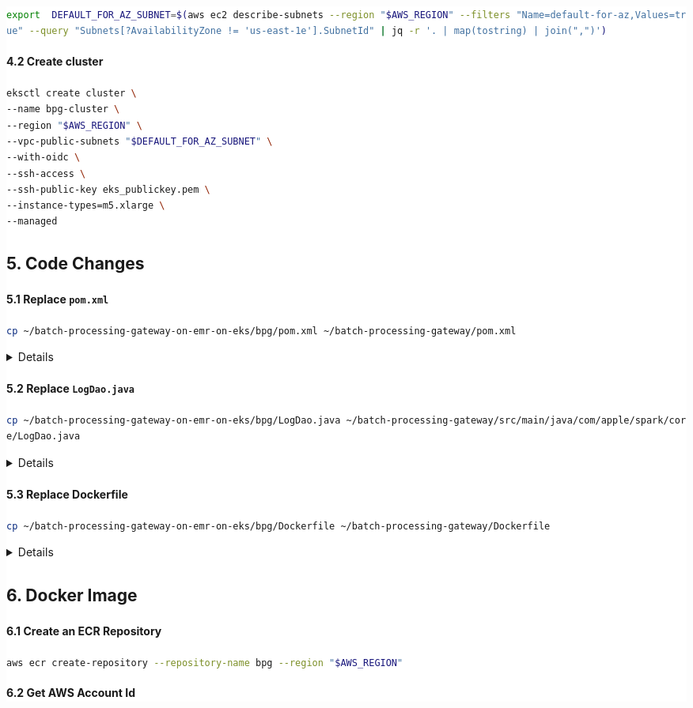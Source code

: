 ```sh
export  DEFAULT_FOR_AZ_SUBNET=$(aws ec2 describe-subnets --region "$AWS_REGION" --filters "Name=default-for-az,Values=true" --query "Subnets[?AvailabilityZone != 'us-east-1e'].SubnetId" | jq -r '. | map(tostring) | join(",")')
```

#### 4.2 Create cluster

```sh
eksctl create cluster \
--name bpg-cluster \
--region "$AWS_REGION" \
--vpc-public-subnets "$DEFAULT_FOR_AZ_SUBNET" \
--with-oidc \
--ssh-access \
--ssh-public-key eks_publickey.pem \
--instance-types=m5.xlarge \
--managed
```

## 5. Code Changes

#### 5.1 Replace `pom.xml`

```sh
cp ~/batch-processing-gateway-on-emr-on-eks/bpg/pom.xml ~/batch-processing-gateway/pom.xml
```

<Details></Details>

#### 5.2 Replace `LogDao.java`

```sh
cp ~/batch-processing-gateway-on-emr-on-eks/bpg/LogDao.java ~/batch-processing-gateway/src/main/java/com/apple/spark/core/LogDao.java
```

<Details></Details>

#### 5.3 Replace Dockerfile

```sh
cp ~/batch-processing-gateway-on-emr-on-eks/bpg/Dockerfile ~/batch-processing-gateway/Dockerfile
```

<Details></Details>

## 6. Docker Image

#### 6.1 Create an ECR Repository

```sh
aws ecr create-repository --repository-name bpg --region "$AWS_REGION"
```
#### 6.2 Get AWS Account Id
